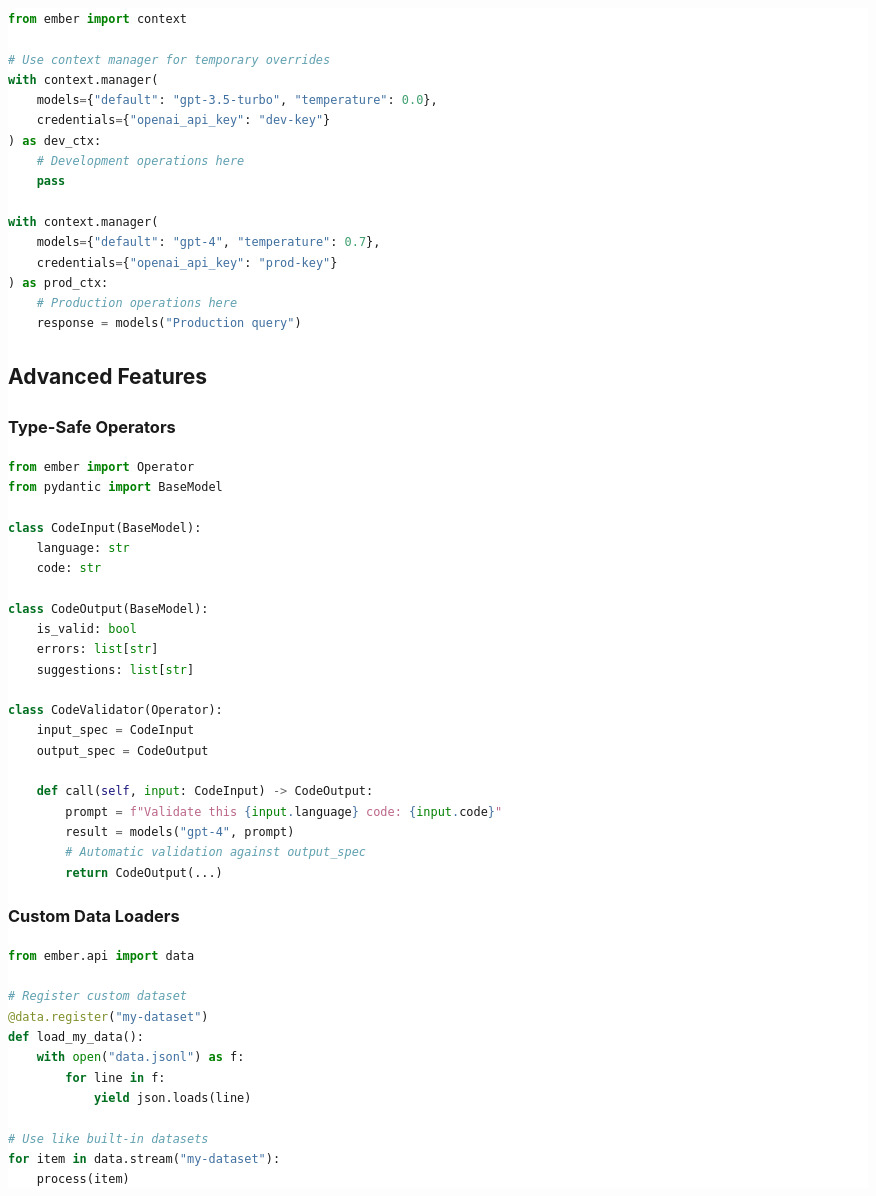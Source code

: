 ```python
from ember import context

# Use context manager for temporary overrides
with context.manager(
    models={"default": "gpt-3.5-turbo", "temperature": 0.0},
    credentials={"openai_api_key": "dev-key"}
) as dev_ctx:
    # Development operations here
    pass

with context.manager(
    models={"default": "gpt-4", "temperature": 0.7},
    credentials={"openai_api_key": "prod-key"}
) as prod_ctx:
    # Production operations here
    response = models("Production query")
```

## Advanced Features

### Type-Safe Operators

```python
from ember import Operator
from pydantic import BaseModel

class CodeInput(BaseModel):
    language: str
    code: str

class CodeOutput(BaseModel):
    is_valid: bool
    errors: list[str]
    suggestions: list[str]

class CodeValidator(Operator):
    input_spec = CodeInput
    output_spec = CodeOutput
    
    def call(self, input: CodeInput) -> CodeOutput:
        prompt = f"Validate this {input.language} code: {input.code}"
        result = models("gpt-4", prompt)
        # Automatic validation against output_spec
        return CodeOutput(...)
```

### Custom Data Loaders

```python
from ember.api import data

# Register custom dataset
@data.register("my-dataset")
def load_my_data():
    with open("data.jsonl") as f:
        for line in f:
            yield json.loads(line)

# Use like built-in datasets
for item in data.stream("my-dataset"):
    process(item)
```
